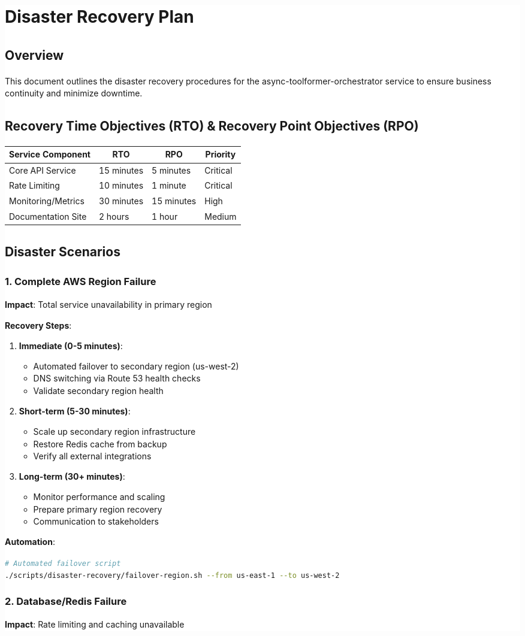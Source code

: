 # Disaster Recovery Plan

## Overview
This document outlines the disaster recovery procedures for the async-toolformer-orchestrator service to ensure business continuity and minimize downtime.

## Recovery Time Objectives (RTO) & Recovery Point Objectives (RPO)

| Service Component | RTO | RPO | Priority |
|------------------|-----|-----|----------|
| Core API Service | 15 minutes | 5 minutes | Critical |
| Rate Limiting | 10 minutes | 1 minute | Critical |
| Monitoring/Metrics | 30 minutes | 15 minutes | High |
| Documentation Site | 2 hours | 1 hour | Medium |

## Disaster Scenarios

### 1. Complete AWS Region Failure

**Impact**: Total service unavailability in primary region

**Recovery Steps**:
1. **Immediate (0-5 minutes)**:
   - Automated failover to secondary region (us-west-2)
   - DNS switching via Route 53 health checks
   - Validate secondary region health

2. **Short-term (5-30 minutes)**:
   - Scale up secondary region infrastructure
   - Restore Redis cache from backup
   - Verify all external integrations

3. **Long-term (30+ minutes)**:
   - Monitor performance and scaling
   - Prepare primary region recovery
   - Communication to stakeholders

**Automation**: 
```bash
# Automated failover script
./scripts/disaster-recovery/failover-region.sh --from us-east-1 --to us-west-2
```

### 2. Database/Redis Failure

**Impact**: Rate limiting and caching unavailable
